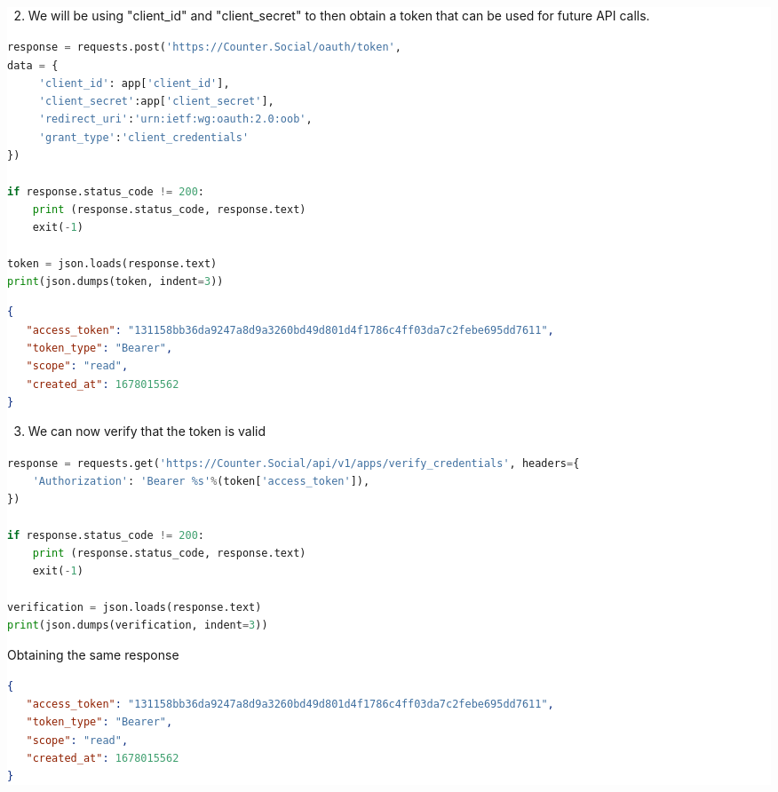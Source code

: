 
2. We will be using "client_id" and "client_secret" to then obtain a token that can be used for future API calls.

```python
response = requests.post('https://Counter.Social/oauth/token',
data = {
	 'client_id': app['client_id'],
	 'client_secret':app['client_secret'],
	 'redirect_uri':'urn:ietf:wg:oauth:2.0:oob',
	 'grant_type':'client_credentials'
})

if response.status_code != 200:
    print (response.status_code, response.text)
    exit(-1)

token = json.loads(response.text)
print(json.dumps(token, indent=3))
```

```json
{
   "access_token": "131158bb36da9247a8d9a3260bd49d801d4f1786c4ff03da7c2febe695dd7611",
   "token_type": "Bearer",
   "scope": "read",
   "created_at": 1678015562
}
```

3. We can now verify that the token is valid


```python
response = requests.get('https://Counter.Social/api/v1/apps/verify_credentials', headers={
    'Authorization': 'Bearer %s'%(token['access_token']),
})

if response.status_code != 200:
    print (response.status_code, response.text)
    exit(-1)

verification = json.loads(response.text)
print(json.dumps(verification, indent=3))
```

Obtaining the same response 

```json
{
   "access_token": "131158bb36da9247a8d9a3260bd49d801d4f1786c4ff03da7c2febe695dd7611",
   "token_type": "Bearer",
   "scope": "read",
   "created_at": 1678015562
}
```
